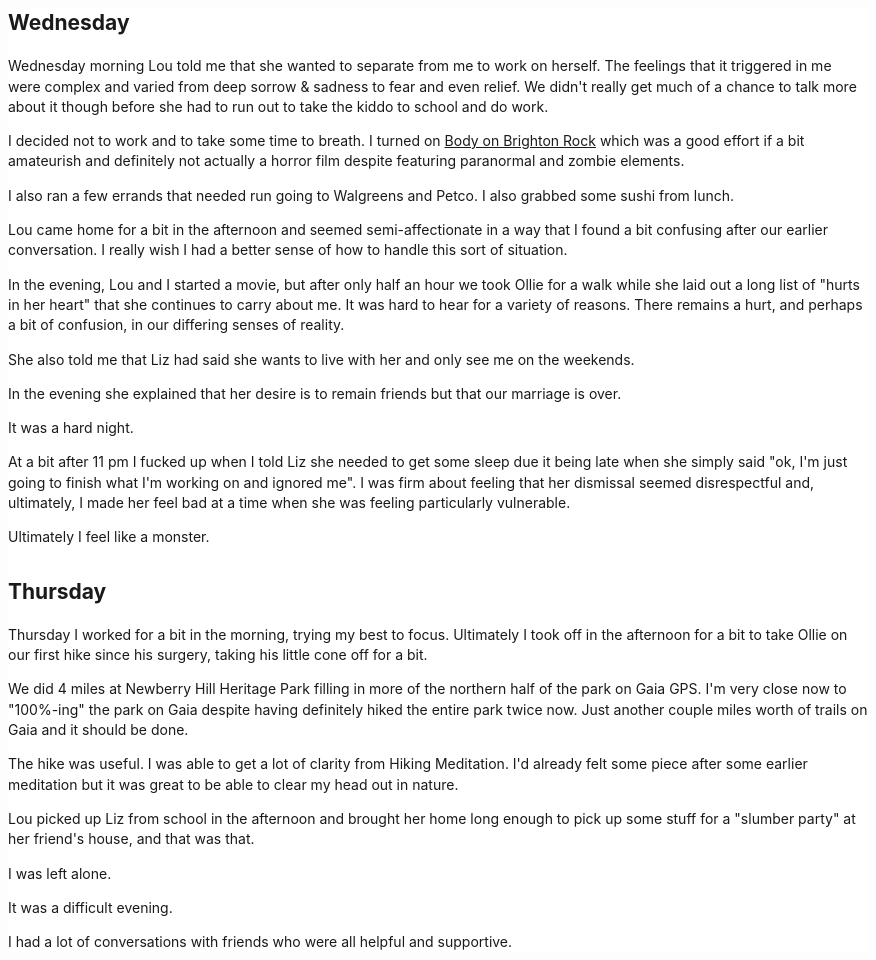 ## Wednesday

Wednesday morning Lou told me that she wanted to separate from me to work on herself. The feelings that it triggered in me were complex and varied from deep sorrow & sadness to fear and even relief. We didn't really get much of a chance to talk more about it though before she had to run out to take the kiddo to school and do work.

I decided not to work and to take some time to breath. I turned on [Body on Brighton Rock](https://www.imdb.com/title/tt7942746/) which was a good effort if a bit amateurish and definitely not actually a horror film despite featuring paranormal and zombie elements.

I also ran a few errands that needed run going to Walgreens and Petco. I also grabbed some sushi from lunch.

Lou came home for a bit in the afternoon and seemed semi-affectionate in a way that I found a bit confusing after our earlier conversation. I really wish I had a better sense of how to handle this sort of situation.

In the evening, Lou and I started a movie, but after only half an hour we took Ollie for a walk while she laid out a long list of "hurts in her heart" that she continues to carry about me. It was hard to hear for a variety of reasons. There remains a hurt, and perhaps a bit of confusion, in our differing senses of reality.

She also told me that Liz had said she wants to live with her and only see me on the weekends.

In the evening she explained that her desire is to remain friends but that our marriage is over.

It was a hard night.

At a bit after 11 pm I fucked up when I told Liz she needed to get some sleep due it being late when she simply said "ok, I'm just going to finish what I'm working on and ignored me". I was firm about feeling that her dismissal seemed disrespectful and, ultimately, I made her feel bad at a time when she was feeling particularly vulnerable.

Ultimately I feel like a monster.

## Thursday

Thursday I worked for a bit in the morning, trying my best to focus. Ultimately I took off in the afternoon for a bit to take Ollie on our first hike since his surgery, taking his little cone off for a bit.

We did 4 miles at Newberry Hill Heritage Park filling in more of the northern half of the park on Gaia GPS. I'm very close now to "100%-ing" the park on Gaia despite having definitely hiked the entire park twice now. Just another couple miles worth of trails on Gaia and it should be done.

The hike was useful. I was able to get a lot of clarity from Hiking Meditation. I'd already felt some piece after some earlier meditation but it was great to be able to clear my head out in nature.

Lou picked up Liz from school in the afternoon and brought her home long enough to pick up some stuff for a "slumber party" at her friend's house, and that was that.

I was left alone.

It was a difficult evening.

I had a lot of conversations with friends who were all helpful and supportive.
